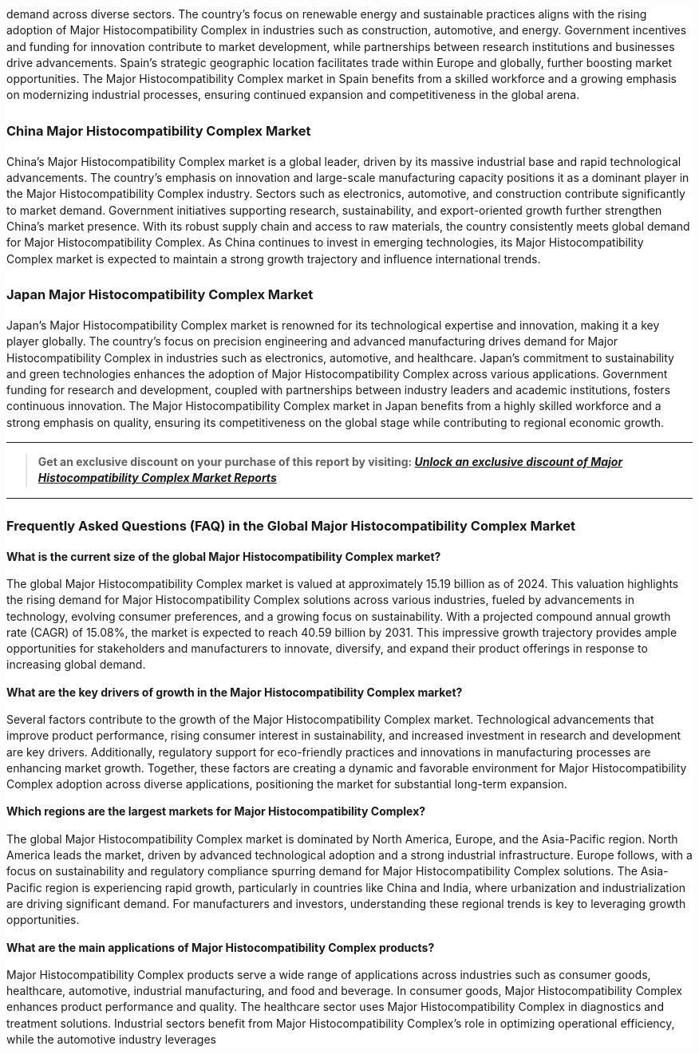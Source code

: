 demand across diverse sectors. The country&rsquo;s focus on renewable energy and sustainable practices aligns with the rising adoption of Major Histocompatibility Complex in industries such as construction, automotive, and energy. Government incentives and funding for innovation contribute to market development, while partnerships between research institutions and businesses drive advancements. Spain&rsquo;s strategic geographic location facilitates trade within Europe and globally, further boosting market opportunities. The Major Histocompatibility Complex market in Spain benefits from a skilled workforce and a growing emphasis on modernizing industrial processes, ensuring continued expansion and competitiveness in the global arena.</p><h3>China Major Histocompatibility Complex Market</h3><p>China&rsquo;s Major Histocompatibility Complex market is a global leader, driven by its massive industrial base and rapid technological advancements. The country&rsquo;s emphasis on innovation and large-scale manufacturing capacity positions it as a dominant player in the Major Histocompatibility Complex industry. Sectors such as electronics, automotive, and construction contribute significantly to market demand. Government initiatives supporting research, sustainability, and export-oriented growth further strengthen China&rsquo;s market presence. With its robust supply chain and access to raw materials, the country consistently meets global demand for Major Histocompatibility Complex. As China continues to invest in emerging technologies, its Major Histocompatibility Complex market is expected to maintain a strong growth trajectory and influence international trends.</p><h3>Japan Major Histocompatibility Complex Market</h3><p>Japan&rsquo;s Major Histocompatibility Complex market is renowned for its technological expertise and innovation, making it a key player globally. The country&rsquo;s focus on precision engineering and advanced manufacturing drives demand for Major Histocompatibility Complex in industries such as electronics, automotive, and healthcare. Japan&rsquo;s commitment to sustainability and green technologies enhances the adoption of Major Histocompatibility Complex across various applications. Government funding for research and development, coupled with partnerships between industry leaders and academic institutions, fosters continuous innovation. The Major Histocompatibility Complex market in Japan benefits from a highly skilled workforce and a strong emphasis on quality, ensuring its competitiveness on the global stage while contributing to regional economic growth.</p><hr /><blockquote><p><strong>Get an exclusive discount on your purchase of this report by visiting: <em><a href="://marketresearchpulse.com/ask-for-discount/150605?utm_source=Github&amp;utm_medium=025">Unlock an exclusive discount of Major Histocompatibility Complex Market Reports</a></em>&nbsp;</strong></p></blockquote><hr /><h3>Frequently Asked Questions (FAQ) in the Global Major Histocompatibility Complex Market</h3><p><strong>What is the current size of the global Major Histocompatibility Complex market?</strong></p><p>The global Major Histocompatibility Complex market is valued at approximately 15.19 billion as of 2024. This valuation highlights the rising demand for Major Histocompatibility Complex solutions across various industries, fueled by advancements in technology, evolving consumer preferences, and a growing focus on sustainability. With a projected compound annual growth rate (CAGR) of 15.08%, the market is expected to reach 40.59 billion by 2031. This impressive growth trajectory provides ample opportunities for stakeholders and manufacturers to innovate, diversify, and expand their product offerings in response to increasing global demand.</p><p><strong>What are the key drivers of growth in the Major Histocompatibility Complex market?</strong></p><p>Several factors contribute to the growth of the Major Histocompatibility Complex market. Technological advancements that improve product performance, rising consumer interest in sustainability, and increased investment in research and development are key drivers. Additionally, regulatory support for eco-friendly practices and innovations in manufacturing processes are enhancing market growth. Together, these factors are creating a dynamic and favorable environment for Major Histocompatibility Complex adoption across diverse applications, positioning the market for substantial long-term expansion.</p><p><strong>Which regions are the largest markets for Major Histocompatibility Complex?</strong></p><p>The global Major Histocompatibility Complex market is dominated by North America, Europe, and the Asia-Pacific region. North America leads the market, driven by advanced technological adoption and a strong industrial infrastructure. Europe follows, with a focus on sustainability and regulatory compliance spurring demand for Major Histocompatibility Complex solutions. The Asia-Pacific region is experiencing rapid growth, particularly in countries like China and India, where urbanization and industrialization are driving significant demand. For manufacturers and investors, understanding these regional trends is key to leveraging growth opportunities.</p><p><strong>What are the main applications of Major Histocompatibility Complex products?</strong></p><p>Major Histocompatibility Complex products serve a wide range of applications across industries such as consumer goods, healthcare, automotive, industrial manufacturing, and food and beverage. In consumer goods, Major Histocompatibility Complex enhances product performance and quality. The healthcare sector uses Major Histocompatibility Complex in diagnostics and treatment solutions. Industrial sectors benefit from Major Histocompatibility Complex&rsquo;s role in optimizing operational efficiency, while the automotive industry leverages